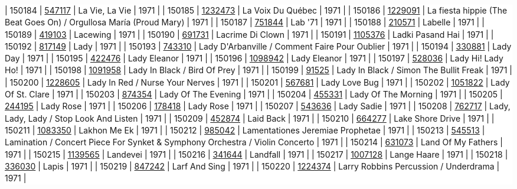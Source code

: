 | 150184 | [547117](https://www.discogs.com/master/547117) | La Vie, La Vie | 1971 |
| 150185 | [1232473](https://www.discogs.com/master/1232473) | La Voix Du Québec | 1971 |
| 150186 | [1229091](https://www.discogs.com/master/1229091) | La fiesta hippie (The Beat Goes On) / Orgullosa María (Proud Mary) | 1971 |
| 150187 | [751844](https://www.discogs.com/master/751844) | Lab '71 | 1971 |
| 150188 | [210571](https://www.discogs.com/master/210571) | Labelle | 1971 |
| 150189 | [419103](https://www.discogs.com/master/419103) | Lacewing | 1971 |
| 150190 | [691731](https://www.discogs.com/master/691731) | Lacrime Di Clown | 1971 |
| 150191 | [1105376](https://www.discogs.com/master/1105376) | Ladki Pasand Hai | 1971 |
| 150192 | [817149](https://www.discogs.com/master/817149) | Lady | 1971 |
| 150193 | [743310](https://www.discogs.com/master/743310) | Lady D'Arbanville / Comment Faire Pour Oublier | 1971 |
| 150194 | [330881](https://www.discogs.com/master/330881) | Lady Day | 1971 |
| 150195 | [422476](https://www.discogs.com/master/422476) | Lady Eleanor | 1971 |
| 150196 | [1098942](https://www.discogs.com/master/1098942) | Lady Eleanor | 1971 |
| 150197 | [528036](https://www.discogs.com/master/528036) | Lady Hi! Lady Ho! | 1971 |
| 150198 | [1091958](https://www.discogs.com/master/1091958) | Lady In Black / Bird Of Prey | 1971 |
| 150199 | [91525](https://www.discogs.com/master/91525) | Lady In Black / Simon The Bullit Freak | 1971 |
| 150200 | [1228605](https://www.discogs.com/master/1228605) | Lady In Red / Nurse Your Nerves | 1971 |
| 150201 | [567681](https://www.discogs.com/master/567681) | Lady Love Bug | 1971 |
| 150202 | [1051822](https://www.discogs.com/master/1051822) | Lady Of St. Clare | 1971 |
| 150203 | [874354](https://www.discogs.com/master/874354) | Lady Of The Evening | 1971 |
| 150204 | [455331](https://www.discogs.com/master/455331) | Lady Of The Morning | 1971 |
| 150205 | [244195](https://www.discogs.com/master/244195) | Lady Rose | 1971 |
| 150206 | [178418](https://www.discogs.com/master/178418) | Lady Rose | 1971 |
| 150207 | [543636](https://www.discogs.com/master/543636) | Lady Sadie | 1971 |
| 150208 | [762717](https://www.discogs.com/master/762717) | Lady, Lady, Lady / Stop Look And Listen | 1971 |
| 150209 | [452874](https://www.discogs.com/master/452874) | Laid Back | 1971 |
| 150210 | [664277](https://www.discogs.com/master/664277) | Lake Shore Drive | 1971 |
| 150211 | [1083350](https://www.discogs.com/master/1083350) | Lakhon Me Ek | 1971 |
| 150212 | [985042](https://www.discogs.com/master/985042) | Lamentationes Jeremiae Prophetae | 1971 |
| 150213 | [545513](https://www.discogs.com/master/545513) | Lamination / Concert Piece For Synket & Symphony Orchestra / Violin Concerto | 1971 |
| 150214 | [631073](https://www.discogs.com/master/631073) | Land Of My Fathers | 1971 |
| 150215 | [1139565](https://www.discogs.com/master/1139565) | Landevei | 1971 |
| 150216 | [341644](https://www.discogs.com/master/341644) | Landfall | 1971 |
| 150217 | [1007128](https://www.discogs.com/master/1007128) | Lange Haare | 1971 |
| 150218 | [336030](https://www.discogs.com/master/336030) | Lapis | 1971 |
| 150219 | [847242](https://www.discogs.com/master/847242) | Larf And Sing | 1971 |
| 150220 | [1224374](https://www.discogs.com/master/1224374) | Larry Robbins Percussion / Underdrama | 1971 |